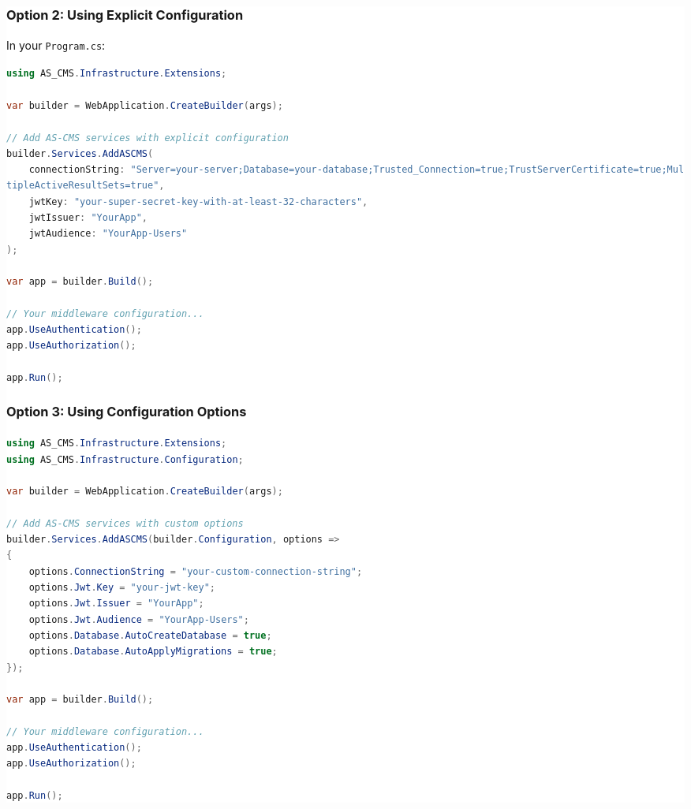 ### Option 2: Using Explicit Configuration

In your `Program.cs`:

```csharp
using AS_CMS.Infrastructure.Extensions;

var builder = WebApplication.CreateBuilder(args);

// Add AS-CMS services with explicit configuration
builder.Services.AddASCMS(
    connectionString: "Server=your-server;Database=your-database;Trusted_Connection=true;TrustServerCertificate=true;MultipleActiveResultSets=true",
    jwtKey: "your-super-secret-key-with-at-least-32-characters",
    jwtIssuer: "YourApp",
    jwtAudience: "YourApp-Users"
);

var app = builder.Build();

// Your middleware configuration...
app.UseAuthentication();
app.UseAuthorization();

app.Run();
```

### Option 3: Using Configuration Options

```csharp
using AS_CMS.Infrastructure.Extensions;
using AS_CMS.Infrastructure.Configuration;

var builder = WebApplication.CreateBuilder(args);

// Add AS-CMS services with custom options
builder.Services.AddASCMS(builder.Configuration, options =>
{
    options.ConnectionString = "your-custom-connection-string";
    options.Jwt.Key = "your-jwt-key";
    options.Jwt.Issuer = "YourApp";
    options.Jwt.Audience = "YourApp-Users";
    options.Database.AutoCreateDatabase = true;
    options.Database.AutoApplyMigrations = true;
});

var app = builder.Build();

// Your middleware configuration...
app.UseAuthentication();
app.UseAuthorization();

app.Run();
```
